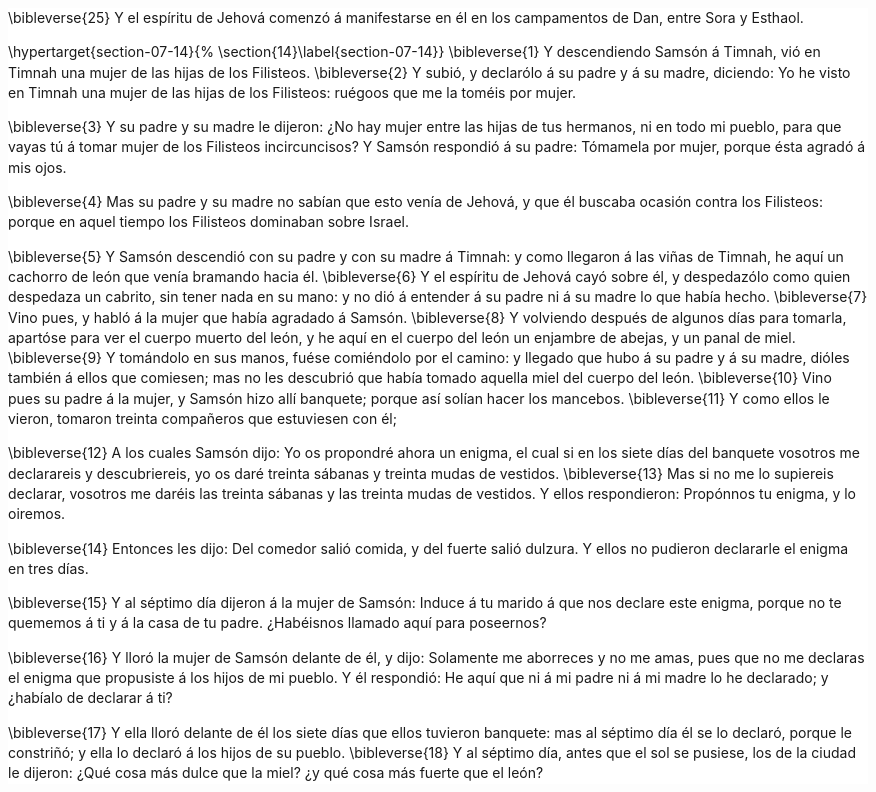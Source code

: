 \bibleverse{25} Y el espíritu de Jehová comenzó á manifestarse en él en los campamentos de Dan, entre Sora y Esthaol. 

\hypertarget{section-07-14}{%
\section{14}\label{section-07-14}}
\bibleverse{1} Y descendiendo Samsón á Timnah, vió en Timnah una mujer de las hijas de los Filisteos. 
\bibleverse{2} Y subió, y declarólo á su padre y á su madre, diciendo: Yo he visto en Timnah una mujer de las hijas de los Filisteos: ruégoos que me la toméis por mujer.

 
\bibleverse{3} Y su padre y su madre le dijeron: ¿No hay mujer entre las hijas de tus hermanos, ni en todo mi pueblo, para que vayas tú á tomar mujer de los Filisteos incircuncisos? Y Samsón respondió á su padre: Tómamela por mujer, porque ésta agradó á mis ojos.

 
\bibleverse{4} Mas su padre y su madre no sabían que esto venía de Jehová, y que él buscaba ocasión contra los Filisteos: porque en aquel tiempo los Filisteos dominaban sobre Israel.

 
\bibleverse{5} Y Samsón descendió con su padre y con su madre á Timnah: y como llegaron á las viñas de Timnah, he aquí un cachorro de león que venía bramando hacia él. 
\bibleverse{6} Y el espíritu de Jehová cayó sobre él, y despedazólo como quien despedaza un cabrito, sin tener nada en su mano: y no dió á entender á su padre ni á su madre lo que había hecho. 
\bibleverse{7} Vino pues, y habló á la mujer que había agradado á Samsón. 
\bibleverse{8} Y volviendo después de algunos días para tomarla, apartóse para ver el cuerpo muerto del león, y he aquí en el cuerpo del león un enjambre de abejas, y un panal de miel. 
\bibleverse{9} Y tomándolo en sus manos, fuése comiéndolo por el camino: y llegado que hubo á su padre y á su madre, dióles también á ellos que comiesen; mas no les descubrió que había tomado aquella miel del cuerpo del león. 
\bibleverse{10} Vino pues su padre á la mujer, y Samsón hizo allí banquete; porque así solían hacer los mancebos. 
\bibleverse{11} Y como ellos le vieron, tomaron treinta compañeros que estuviesen con él;

 
\bibleverse{12} A los cuales Samsón dijo: Yo os propondré ahora un enigma, el cual si en los siete días del banquete vosotros me declarareis y descubriereis, yo os daré treinta sábanas y treinta mudas de vestidos. 
\bibleverse{13} Mas si no me lo supiereis declarar, vosotros me daréis las treinta sábanas y las treinta mudas de vestidos. Y ellos respondieron: Propónnos tu enigma, y lo oiremos.

 
\bibleverse{14} Entonces les dijo: Del comedor salió comida, y del fuerte salió dulzura. Y ellos no pudieron declararle el enigma en tres días.

 
\bibleverse{15} Y al séptimo día dijeron á la mujer de Samsón: Induce á tu marido á que nos declare este enigma, porque no te quememos á ti y á la casa de tu padre. ¿Habéisnos llamado aquí para poseernos?

 
\bibleverse{16} Y lloró la mujer de Samsón delante de él, y dijo: Solamente me aborreces y no me amas, pues que no me declaras el enigma que propusiste á los hijos de mi pueblo. Y él respondió: He aquí que ni á mi padre ni á mi madre lo he declarado; y ¿habíalo de declarar á ti?

 
\bibleverse{17} Y ella lloró delante de él los siete días que ellos tuvieron banquete: mas al séptimo día él se lo declaró, porque le constriñó; y ella lo declaró á los hijos de su pueblo. 
\bibleverse{18} Y al séptimo día, antes que el sol se pusiese, los de la ciudad le dijeron: ¿Qué cosa más dulce que la miel? ¿y qué cosa más fuerte que el león?
